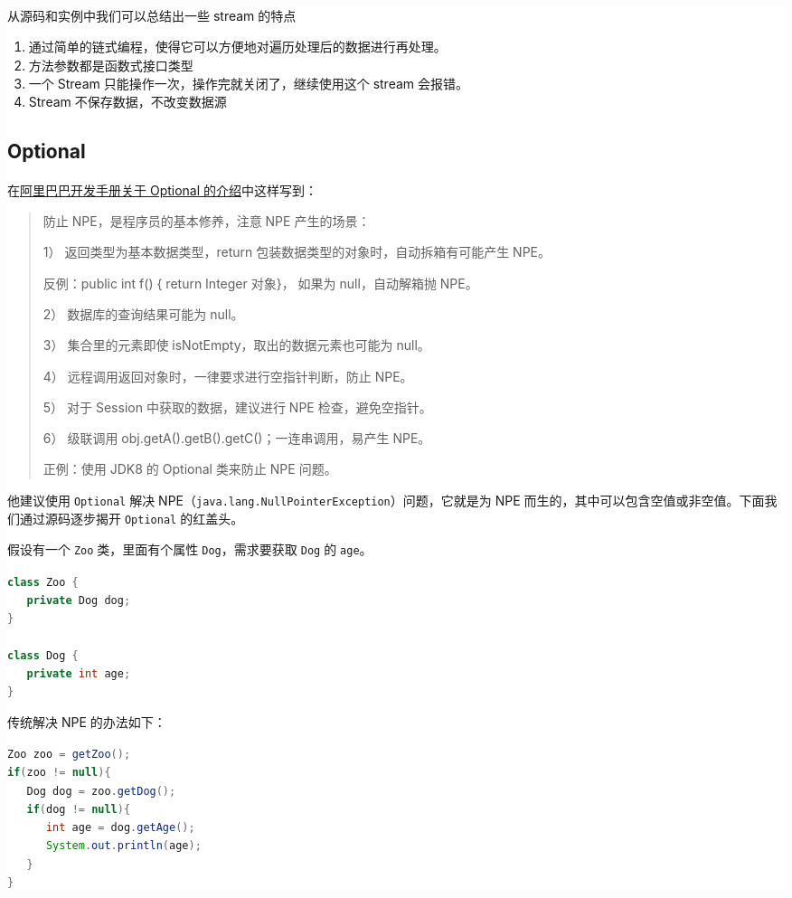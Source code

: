 从源码和实例中我们可以总结出一些 stream 的特点

1. 通过简单的链式编程，使得它可以方便地对遍历处理后的数据进行再处理。
2. 方法参数都是函数式接口类型
3. 一个 Stream 只能操作一次，操作完就关闭了，继续使用这个 stream 会报错。
4. Stream 不保存数据，不改变数据源

## Optional

在[阿里巴巴开发手册关于 Optional 的介绍](https://share.weiyun.com/ThuqEbD5)中这样写到：

> 防止 NPE，是程序员的基本修养，注意 NPE 产生的场景：
>
> 1） 返回类型为基本数据类型，return 包装数据类型的对象时，自动拆箱有可能产生 NPE。
>
> 反例：public int f() { return Integer 对象}， 如果为 null，自动解箱抛 NPE。
>
> 2） 数据库的查询结果可能为 null。
>
> 3） 集合里的元素即使 isNotEmpty，取出的数据元素也可能为 null。
>
> 4） 远程调用返回对象时，一律要求进行空指针判断，防止 NPE。
>
> 5） 对于 Session 中获取的数据，建议进行 NPE 检查，避免空指针。
>
> 6） 级联调用 obj.getA().getB().getC()；一连串调用，易产生 NPE。
>
> 正例：使用 JDK8 的 Optional 类来防止 NPE 问题。

他建议使用 `Optional` 解决 NPE（`java.lang.NullPointerException`）问题，它就是为 NPE 而生的，其中可以包含空值或非空值。下面我们通过源码逐步揭开 `Optional` 的红盖头。

假设有一个 `Zoo` 类，里面有个属性 `Dog`，需求要获取 `Dog` 的 `age`。

```java
class Zoo {
   private Dog dog;
}

class Dog {
   private int age;
}
```

传统解决 NPE 的办法如下：

```java
Zoo zoo = getZoo();
if(zoo != null){
   Dog dog = zoo.getDog();
   if(dog != null){
      int age = dog.getAge();
      System.out.println(age);
   }
}
```
